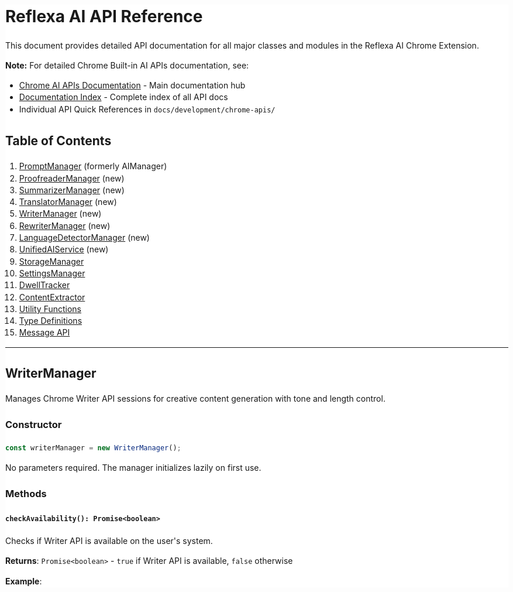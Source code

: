 # Reflexa AI API Reference

This document provides detailed API documentation for all major classes and modules in the Reflexa AI Chrome Extension.

**Note:** For detailed Chrome Built-in AI APIs documentation, see:

- [Chrome AI APIs Documentation](../development/chrome-apis/README.md) - Main documentation hub
- [Documentation Index](../development/chrome-apis/INDEX.md) - Complete index of all API docs
- Individual API Quick References in `docs/development/chrome-apis/`

## Table of Contents

1. [PromptManager](#promptmanager) (formerly AIManager)
2. [ProofreaderManager](#proofreadermanager) (new)
3. [SummarizerManager](#summarizermanager) (new)
4. [TranslatorManager](#translatormanager) (new)
5. [WriterManager](#writermanager) (new)
6. [RewriterManager](#rewritermanager) (new)
7. [LanguageDetectorManager](#languagedetectormanager) (new)
8. [UnifiedAIService](#unifiedaiservice) (new)
9. [StorageManager](#storagemanager)
10. [SettingsManager](#settingsmanager)
11. [DwellTracker](#dwelltracker)
12. [ContentExtractor](#contentextractor)
13. [Utility Functions](#utility-functions)
14. [Type Definitions](#type-definitions)
15. [Message API](#message-api)

---

## WriterManager

Manages Chrome Writer API sessions for creative content generation with tone and length control.

### Constructor

```typescript
const writerManager = new WriterManager();
```

No parameters required. The manager initializes lazily on first use.

### Methods

#### `checkAvailability(): Promise<boolean>`

Checks if Writer API is available on the user's system.

**Returns**: `Promise<boolean>` - `true` if Writer API is available, `false` otherwise

**Example**:
